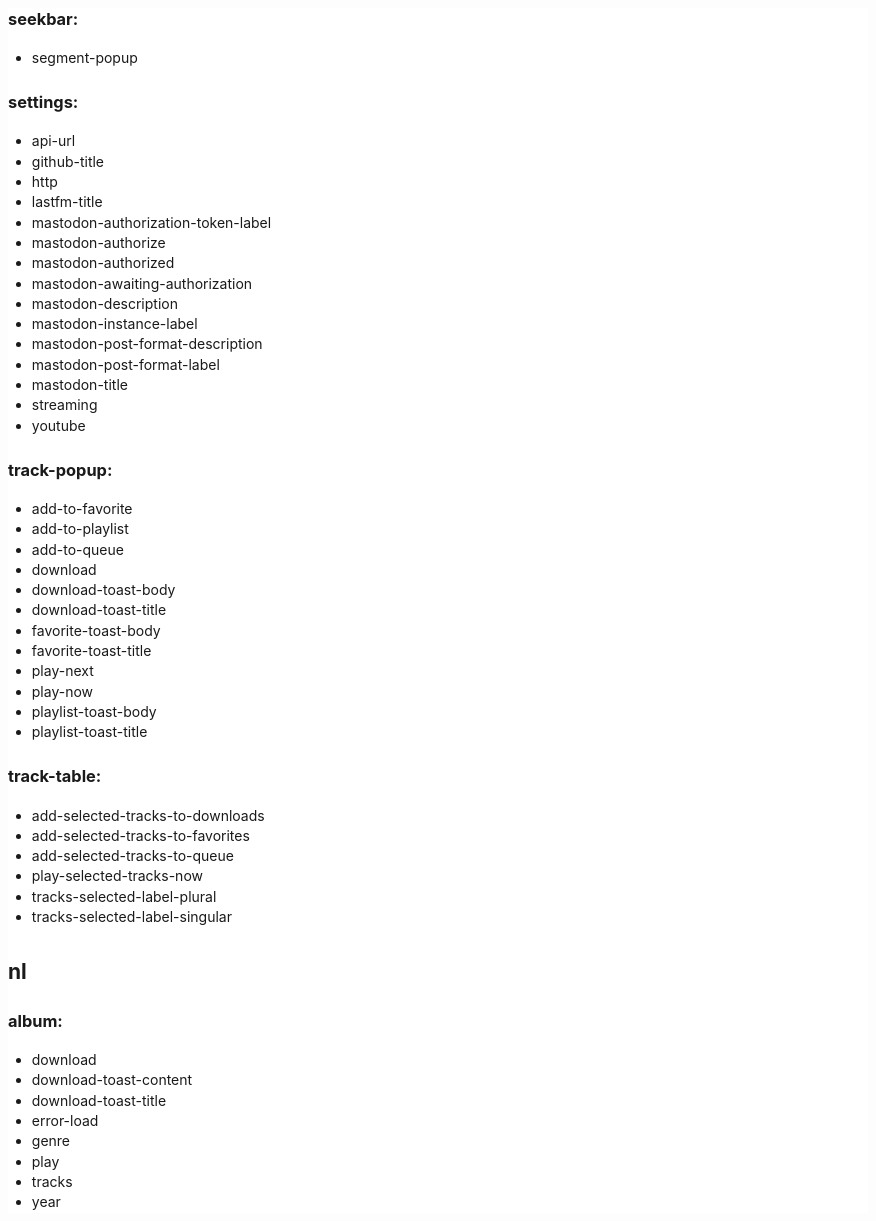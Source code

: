 ### seekbar:
 - segment-popup

### settings:
 - api-url
 - github-title
 - http
 - lastfm-title
 - mastodon-authorization-token-label
 - mastodon-authorize
 - mastodon-authorized
 - mastodon-awaiting-authorization
 - mastodon-description
 - mastodon-instance-label
 - mastodon-post-format-description
 - mastodon-post-format-label
 - mastodon-title
 - streaming
 - youtube

### track-popup:
 - add-to-favorite
 - add-to-playlist
 - add-to-queue
 - download
 - download-toast-body
 - download-toast-title
 - favorite-toast-body
 - favorite-toast-title
 - play-next
 - play-now
 - playlist-toast-body
 - playlist-toast-title

### track-table:
 - add-selected-tracks-to-downloads
 - add-selected-tracks-to-favorites
 - add-selected-tracks-to-queue
 - play-selected-tracks-now
 - tracks-selected-label-plural
 - tracks-selected-label-singular

## nl

### album:
 - download
 - download-toast-content
 - download-toast-title
 - error-load
 - genre
 - play
 - tracks
 - year
